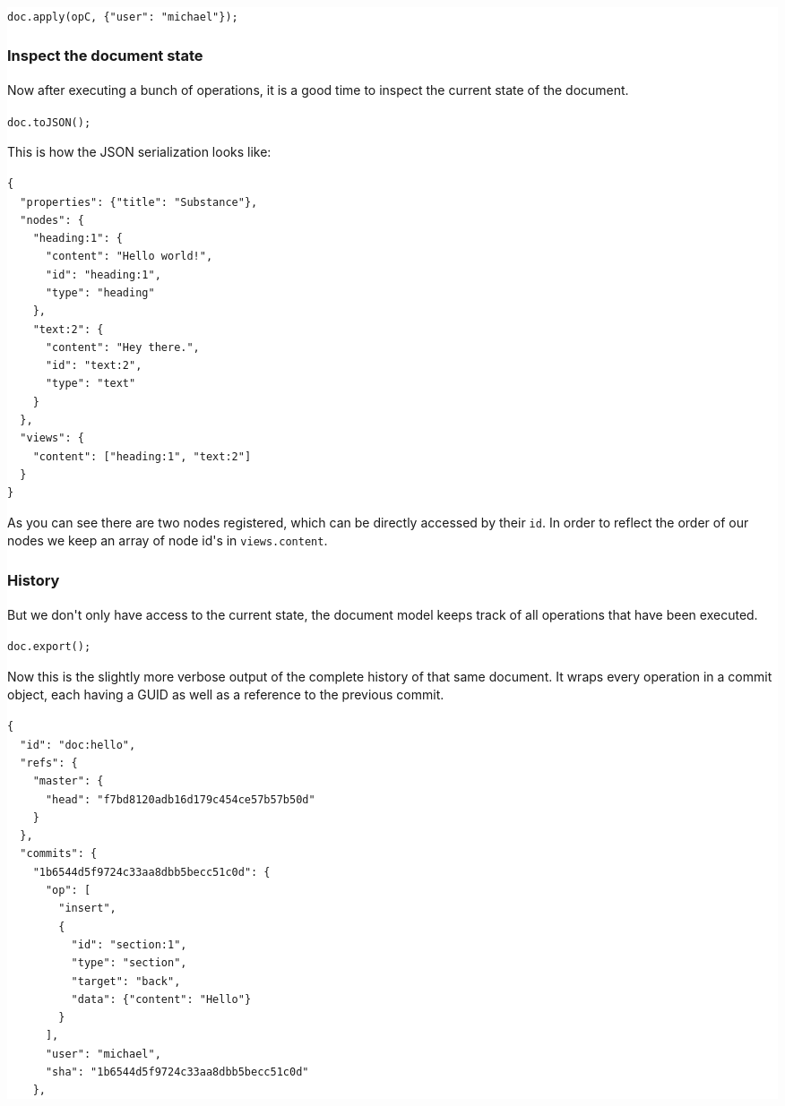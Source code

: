     doc.apply(opC, {"user": "michael"});

### Inspect the document state

Now after executing a bunch of operations, it is a good time to inspect the current state of the document.

    doc.toJSON();
    
This is how the JSON serialization looks like:

    {
      "properties": {"title": "Substance"},
      "nodes": {
        "heading:1": {
          "content": "Hello world!",
          "id": "heading:1",
          "type": "heading"
        },
        "text:2": {
          "content": "Hey there.",
          "id": "text:2",
          "type": "text"
        }
      },
      "views": {
      	"content": ["heading:1", "text:2"]
      }
    }

As you can see there are two nodes registered, which can be directly accessed by their `id`. In order to reflect the order of our nodes we keep an array of node id's in `views.content`.


### History

But we don't only have access to the current state, the document model keeps track of all operations that have been executed.


    doc.export();


Now this is the slightly more verbose output of the complete history of that same document. It wraps every operation in a commit object, each having a GUID as well as a reference to the previous commit.

    {
      "id": "doc:hello",
      "refs": {
        "master": {
          "head": "f7bd8120adb16d179c454ce57b57b50d"
        }
      },
      "commits": {
        "1b6544d5f9724c33aa8dbb5becc51c0d": {
          "op": [
            "insert",
            {
              "id": "section:1",
              "type": "section",
              "target": "back",
              "data": {"content": "Hello"}
            }
          ],
          "user": "michael",
          "sha": "1b6544d5f9724c33aa8dbb5becc51c0d"
        },